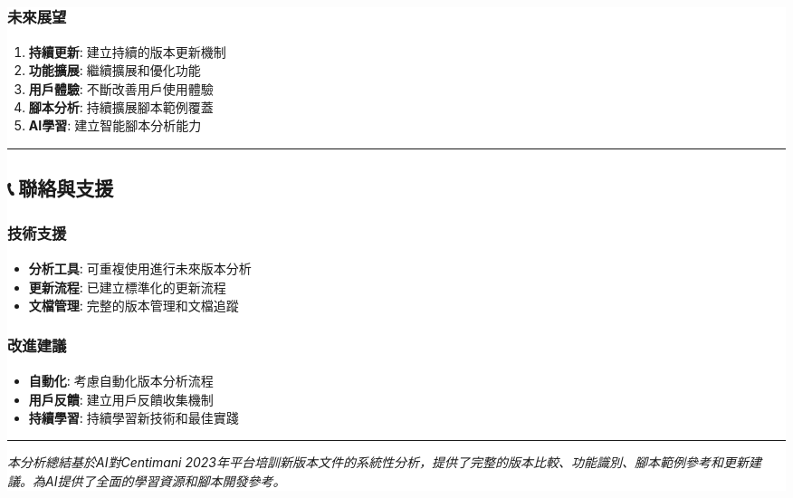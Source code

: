 ### 未來展望
1. **持續更新**: 建立持續的版本更新機制
2. **功能擴展**: 繼續擴展和優化功能
3. **用戶體驗**: 不斷改善用戶使用體驗
4. **腳本分析**: 持續擴展腳本範例覆蓋
5. **AI學習**: 建立智能腳本分析能力

---

## 📞 聯絡與支援

### 技術支援
- **分析工具**: 可重複使用進行未來版本分析
- **更新流程**: 已建立標準化的更新流程
- **文檔管理**: 完整的版本管理和文檔追蹤

### 改進建議
- **自動化**: 考慮自動化版本分析流程
- **用戶反饋**: 建立用戶反饋收集機制
- **持續學習**: 持續學習新技術和最佳實踐

---

*本分析總結基於AI對Centimani 2023年平台培訓新版本文件的系統性分析，提供了完整的版本比較、功能識別、腳本範例參考和更新建議。為AI提供了全面的學習資源和腳本開發參考。* 
